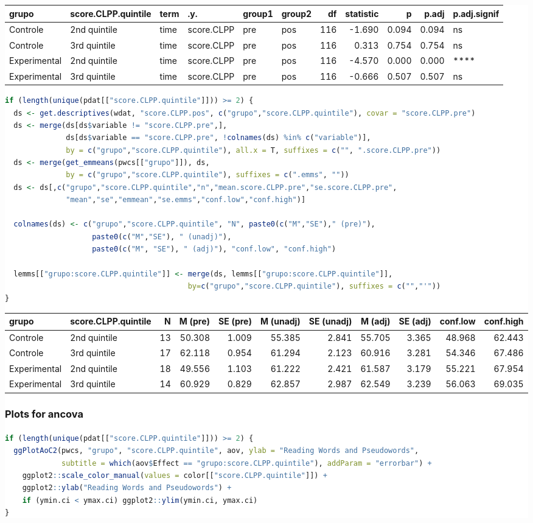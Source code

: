 | grupo        | score.CLPP.quintile | term | .y.        | group1 | group2 |  df | statistic |     p | p.adj | p.adj.signif |
|:-------------|:--------------------|:-----|:-----------|:-------|:-------|----:|----------:|------:|------:|:-------------|
| Controle     | 2nd quintile        | time | score.CLPP | pre    | pos    | 116 |    -1.690 | 0.094 | 0.094 | ns           |
| Controle     | 3rd quintile        | time | score.CLPP | pre    | pos    | 116 |     0.313 | 0.754 | 0.754 | ns           |
| Experimental | 2nd quintile        | time | score.CLPP | pre    | pos    | 116 |    -4.570 | 0.000 | 0.000 | \*\*\*\*     |
| Experimental | 3rd quintile        | time | score.CLPP | pre    | pos    | 116 |    -0.666 | 0.507 | 0.507 | ns           |

``` r
if (length(unique(pdat[["score.CLPP.quintile"]])) >= 2) {
  ds <- get.descriptives(wdat, "score.CLPP.pos", c("grupo","score.CLPP.quintile"), covar = "score.CLPP.pre")
  ds <- merge(ds[ds$variable != "score.CLPP.pre",],
              ds[ds$variable == "score.CLPP.pre", !colnames(ds) %in% c("variable")],
              by = c("grupo","score.CLPP.quintile"), all.x = T, suffixes = c("", ".score.CLPP.pre"))
  ds <- merge(get_emmeans(pwcs[["grupo"]]), ds,
              by = c("grupo","score.CLPP.quintile"), suffixes = c(".emms", ""))
  ds <- ds[,c("grupo","score.CLPP.quintile","n","mean.score.CLPP.pre","se.score.CLPP.pre",
              "mean","se","emmean","se.emms","conf.low","conf.high")]
  
  colnames(ds) <- c("grupo","score.CLPP.quintile", "N", paste0(c("M","SE")," (pre)"),
                    paste0(c("M","SE"), " (unadj)"),
                    paste0(c("M", "SE"), " (adj)"), "conf.low", "conf.high")
  
  lemms[["grupo:score.CLPP.quintile"]] <- merge(ds, lemms[["grupo:score.CLPP.quintile"]],
                                          by=c("grupo","score.CLPP.quintile"), suffixes = c("","'"))
}
```

| grupo        | score.CLPP.quintile |   N | M (pre) | SE (pre) | M (unadj) | SE (unadj) | M (adj) | SE (adj) | conf.low | conf.high |
|:-------------|:--------------------|----:|--------:|---------:|----------:|-----------:|--------:|---------:|---------:|----------:|
| Controle     | 2nd quintile        |  13 |  50.308 |    1.009 |    55.385 |      2.841 |  55.705 |    3.365 |   48.968 |    62.443 |
| Controle     | 3rd quintile        |  17 |  62.118 |    0.954 |    61.294 |      2.123 |  60.916 |    3.281 |   54.346 |    67.486 |
| Experimental | 2nd quintile        |  18 |  49.556 |    1.103 |    61.222 |      2.421 |  61.587 |    3.179 |   55.221 |    67.954 |
| Experimental | 3rd quintile        |  14 |  60.929 |    0.829 |    62.857 |      2.987 |  62.549 |    3.239 |   56.063 |    69.035 |

### Plots for ancova

``` r
if (length(unique(pdat[["score.CLPP.quintile"]])) >= 2) {
  ggPlotAoC2(pwcs, "grupo", "score.CLPP.quintile", aov, ylab = "Reading Words and Pseudowords",
             subtitle = which(aov$Effect == "grupo:score.CLPP.quintile"), addParam = "errorbar") +
    ggplot2::scale_color_manual(values = color[["score.CLPP.quintile"]]) +
    ggplot2::ylab("Reading Words and Pseudowords") +
    if (ymin.ci < ymax.ci) ggplot2::ylim(ymin.ci, ymax.ci)
}
```
